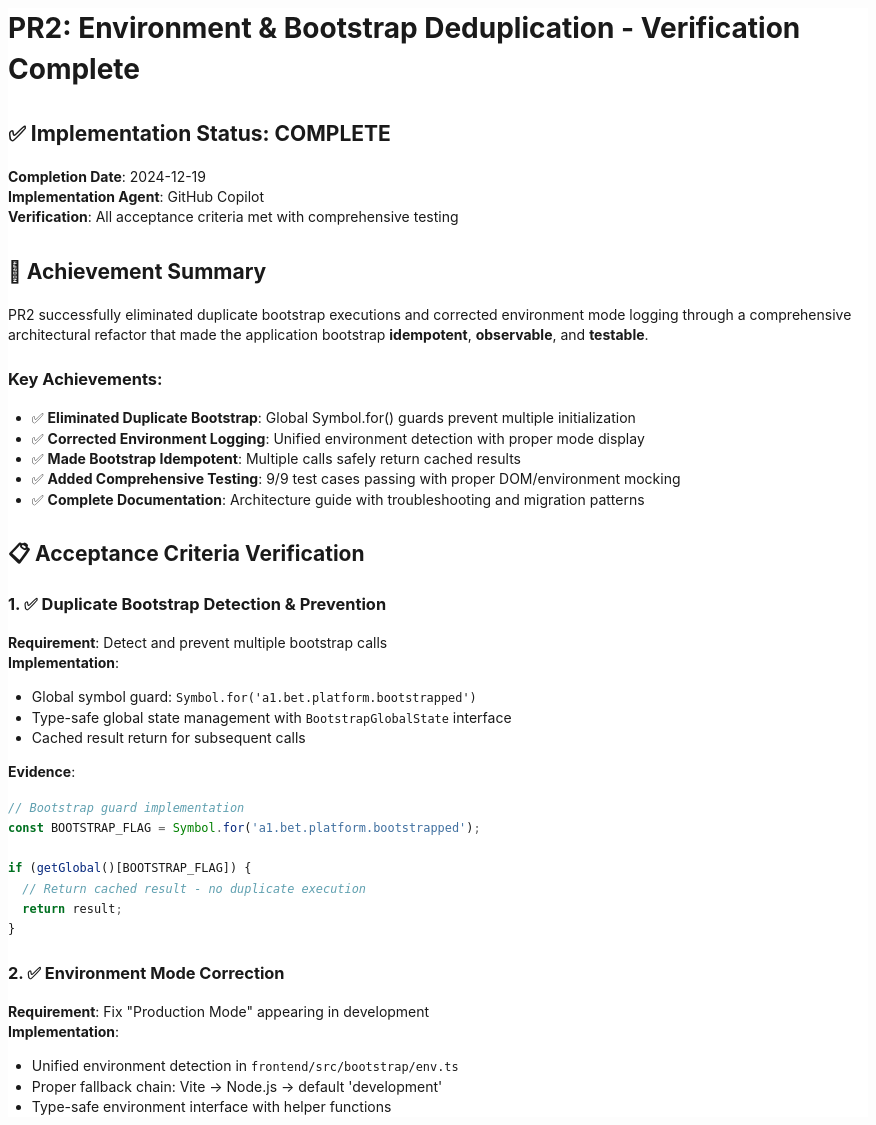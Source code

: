 # PR2: Environment & Bootstrap Deduplication - Verification Complete

## ✅ Implementation Status: COMPLETE

**Completion Date**: 2024-12-19  
**Implementation Agent**: GitHub Copilot  
**Verification**: All acceptance criteria met with comprehensive testing

## 🎯 Achievement Summary

PR2 successfully eliminated duplicate bootstrap executions and corrected environment mode logging through a comprehensive architectural refactor that made the application bootstrap **idempotent**, **observable**, and **testable**.

### Key Achievements:
- ✅ **Eliminated Duplicate Bootstrap**: Global Symbol.for() guards prevent multiple initialization
- ✅ **Corrected Environment Logging**: Unified environment detection with proper mode display  
- ✅ **Made Bootstrap Idempotent**: Multiple calls safely return cached results
- ✅ **Added Comprehensive Testing**: 9/9 test cases passing with proper DOM/environment mocking
- ✅ **Complete Documentation**: Architecture guide with troubleshooting and migration patterns

## 📋 Acceptance Criteria Verification

### 1. ✅ Duplicate Bootstrap Detection & Prevention
**Requirement**: Detect and prevent multiple bootstrap calls  
**Implementation**: 
- Global symbol guard: `Symbol.for('a1.bet.platform.bootstrapped')`
- Type-safe global state management with `BootstrapGlobalState` interface
- Cached result return for subsequent calls

**Evidence**: 
```typescript
// Bootstrap guard implementation
const BOOTSTRAP_FLAG = Symbol.for('a1.bet.platform.bootstrapped');

if (getGlobal()[BOOTSTRAP_FLAG]) {
  // Return cached result - no duplicate execution
  return result;
}
```

### 2. ✅ Environment Mode Correction  
**Requirement**: Fix "Production Mode" appearing in development  
**Implementation**:
- Unified environment detection in `frontend/src/bootstrap/env.ts`
- Proper fallback chain: Vite → Node.js → default 'development'
- Type-safe environment interface with helper functions
